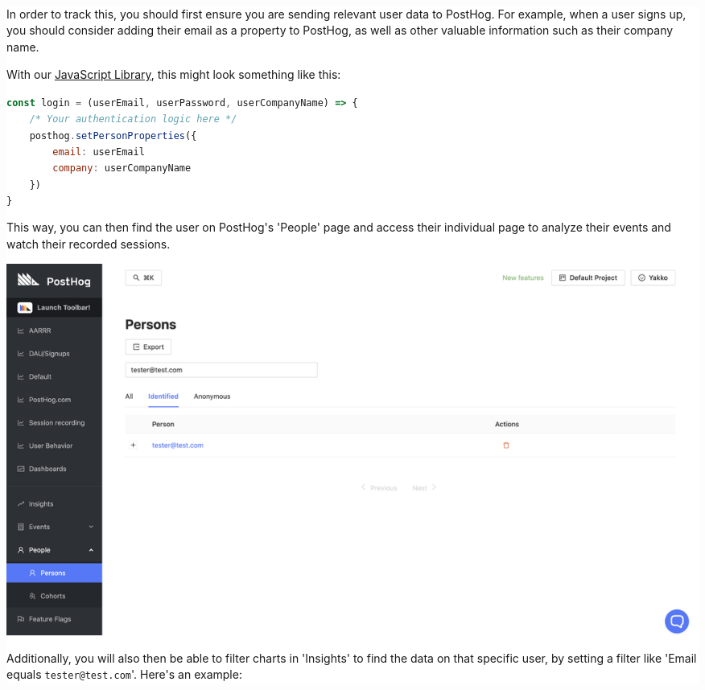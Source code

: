 In order to track this, you should first ensure you are sending relevant user data to PostHog. For example, when a user signs up, you should consider adding their email as a property to PostHog, as well as other valuable information such as their company name.

With our [JavaScript Library](/docs/integrate/client/js), this might look something like this:

```js
const login = (userEmail, userPassword, userCompanyName) => {
    /* Your authentication logic here */
    posthog.setPersonProperties({
        email: userEmail
        company: userCompanyName
    })
}
```

This way, you can then find the user on PostHog's 'People' page and access their individual page to analyze their events and watch their recorded sessions.

![People Screenshot](../images/tutorials/b2b/person.png)

Additionally, you will also then be able to filter charts in 'Insights' to find the data on that specific user, by setting a filter like 'Email equals `tester@test.com`'. Here's an example:
